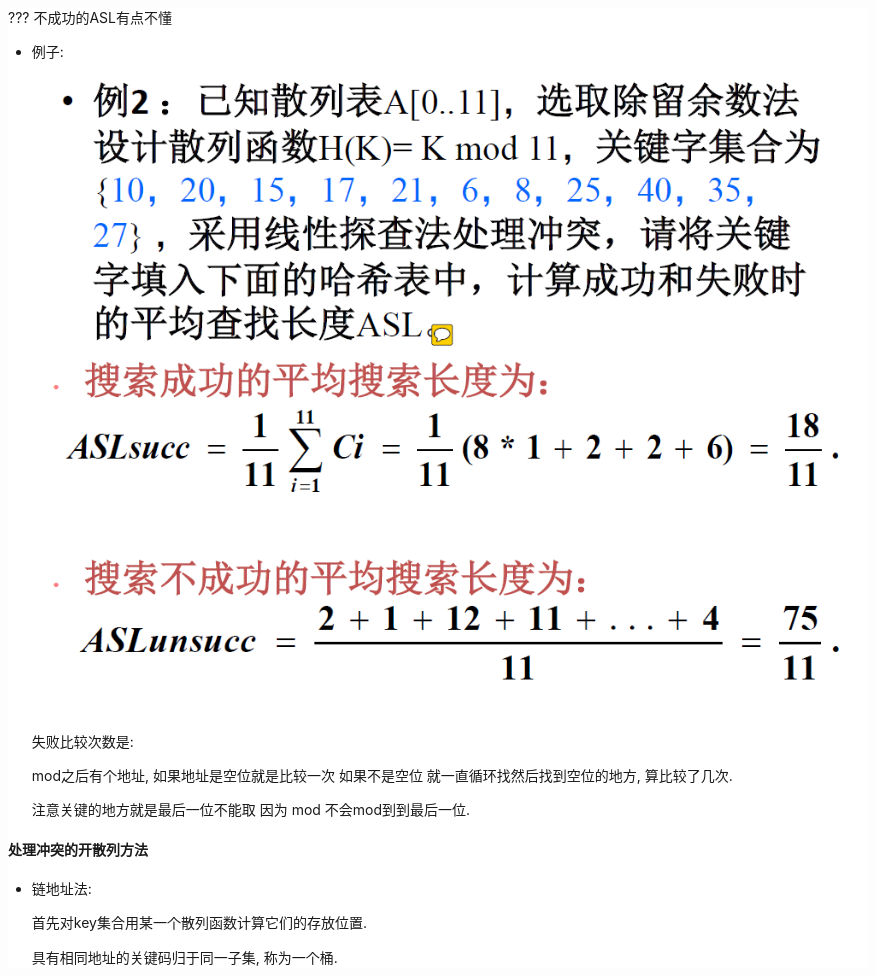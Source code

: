   ??? 不成功的ASL有点不懂

  

+ 例子:

  ![image-20200613155401667](assets/image-20200613155401667.png) ![image-20200613155416730](assets/image-20200613155416730.png)

  失败比较次数是:

  mod之后有个地址, 如果地址是空位就是比较一次 如果不是空位 就一直循环找然后找到空位的地方, 算比较了几次.

  注意关键的地方就是最后一位不能取 因为 mod 不会mod到到最后一位.



#### 处理冲突的开散列方法

+ 链地址法: 

  首先对key集合用某一个散列函数计算它们的存放位置.

  具有相同地址的关键码归于同一子集, 称为一个桶.
